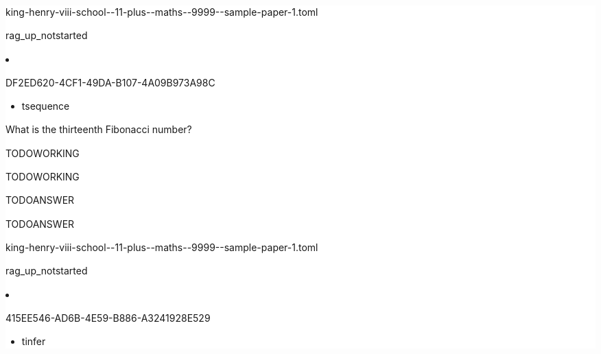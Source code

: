 <div class='papername'>
<p>king-henry-viii-school--11-plus--maths--9999--sample-paper-1.toml</p>
</div>
<div class='rag'>
<p>rag_up_notstarted</p>
</div>
</div>
</li>
<li>
<div class='question_envelope rag_up_notstarted question'>
<div class='uuid'>
<p>DF2ED620-4CF1-49DA-B107-4A09B973A98C</p>
</div>
<div class='topics'>
<ul>
<li>
tsequence
</li>
</ul>
</div>
<div class='question question'>

What is the thirteenth Fibonacci number?

</div>
<div class='workings'>
<div class='working'>

TODOWORKING

</div>
<div class='working'>

TODOWORKING

</div>
</div>
<div class='answers'>
<div class='answer'>

TODOANSWER

</div>
<div class='answer'>

TODOANSWER

</div>
</div>

<div class='papername'>
<p>king-henry-viii-school--11-plus--maths--9999--sample-paper-1.toml</p>
</div>
<div class='rag'>
<p>rag_up_notstarted</p>
</div>
</div>
</li>
<li>
<div class='question_envelope rag_nc_pr question'>
<div class='uuid'>
<p>415EE546-AD6B-4E59-B886-A3241928E529</p>
</div>
<div class='topics'>
<ul>
<li>
tinfer
</li>